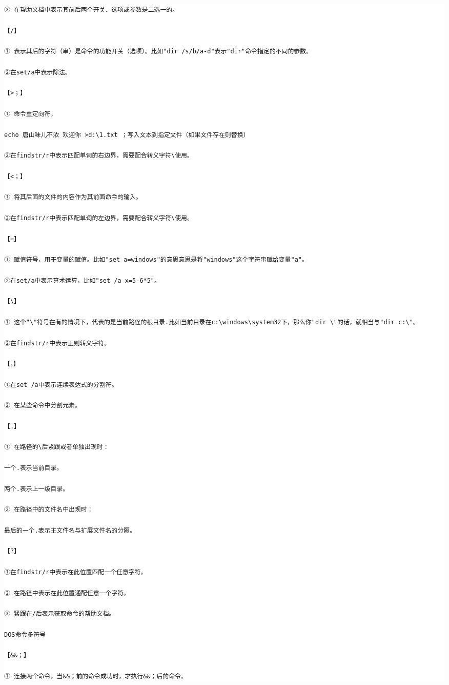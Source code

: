     ③ 在帮助文档中表示其前后两个开关、选项或参数是二选一的。

    【/】

    ① 表示其后的字符（串）是命令的功能开关（选项）。比如"dir /s/b/a-d"表示"dir"命令指定的不同的参数。

    ②在set/a中表示除法。

    【>；】

    ① 命令重定向符，

    echo 唐山味儿不浓 欢迎你 >d:\1.txt ；写入文本到指定文件（如果文件存在则替换）

    ②在findstr/r中表示匹配单词的右边界，需要配合转义字符\使用。

    【<；】

    ① 将其后面的文件的内容作为其前面命令的输入。

    ②在findstr/r中表示匹配单词的左边界，需要配合转义字符\使用。

    【=】

    ① 赋值符号，用于变量的赋值。比如"set a=windows"的意思意思是将"windows"这个字符串赋给变量"a"。

    ②在set/a中表示算术运算，比如"set /a x=5-6*5"。

    【\】

    ① 这个"\"符号在有的情况下，代表的是当前路径的根目录.比如当前目录在c:\windows\system32下，那么你"dir \"的话，就相当与"dir c:\"。

    ②在findstr/r中表示正则转义字符。

    【，】

    ①在set /a中表示连续表达式的分割符。

    ② 在某些命令中分割元素。

    【.】

    ① 在路径的\后紧跟或者单独出现时：

    一个.表示当前目录。

    两个.表示上一级目录。

    ② 在路径中的文件名中出现时：

    最后的一个.表示主文件名与扩展文件名的分隔。

    【?】

    ①在findstr/r中表示在此位置匹配一个任意字符。

    ② 在路径中表示在此位置通配任意一个字符。

    ③ 紧跟在/后表示获取命令的帮助文档。

    DOS命令多符号

    【&&；】

    ① 连接两个命令，当&&；前的命令成功时，才执行&&；后的命令。
